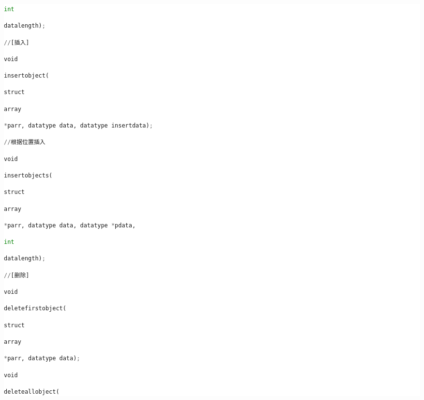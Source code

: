 ```python
int
```
```python
datalength);
```
```python
//[插入]
```
```python
void
```
```python
insertobject(
```
```python
struct
```
```python
array
```
```python
*parr, datatype data, datatype insertdata);
```
```python
//根据位置插入
```
```python
void
```
```python
insertobjects(
```
```python
struct
```
```python
array
```
```python
*parr, datatype data, datatype *pdata,
```
```python
int
```
```python
datalength);
```
```python
//[删除]
```
```python
void
```
```python
deletefirstobject(
```
```python
struct
```
```python
array
```
```python
*parr, datatype data);
```
```python
void
```
```python
deleteallobject(
```
```python
```